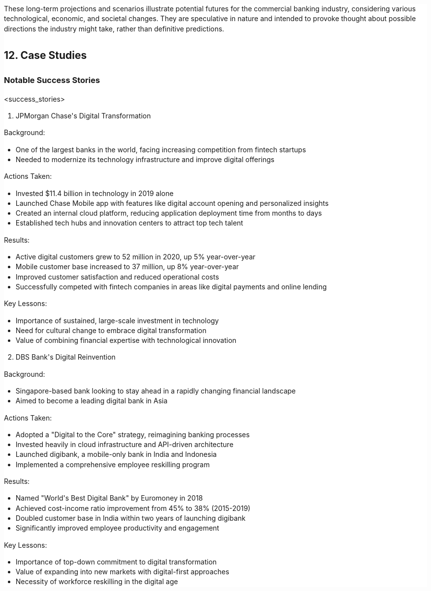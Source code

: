 These long-term projections and scenarios illustrate potential futures for the commercial banking industry, considering various technological, economic, and societal changes. They are speculative in nature and intended to provoke thought about possible directions the industry might take, rather than definitive predictions.

## 12. Case Studies

### Notable Success Stories

<success_stories>
1. JPMorgan Chase's Digital Transformation

Background:
- One of the largest banks in the world, facing increasing competition from fintech startups
- Needed to modernize its technology infrastructure and improve digital offerings

Actions Taken:
- Invested $11.4 billion in technology in 2019 alone
- Launched Chase Mobile app with features like digital account opening and personalized insights
- Created an internal cloud platform, reducing application deployment time from months to days
- Established tech hubs and innovation centers to attract top tech talent

Results:
- Active digital customers grew to 52 million in 2020, up 5% year-over-year
- Mobile customer base increased to 37 million, up 8% year-over-year
- Improved customer satisfaction and reduced operational costs
- Successfully competed with fintech companies in areas like digital payments and online lending

Key Lessons:
- Importance of sustained, large-scale investment in technology
- Need for cultural change to embrace digital transformation
- Value of combining financial expertise with technological innovation

2. DBS Bank's Digital Reinvention

Background:
- Singapore-based bank looking to stay ahead in a rapidly changing financial landscape
- Aimed to become a leading digital bank in Asia

Actions Taken:
- Adopted a "Digital to the Core" strategy, reimagining banking processes
- Invested heavily in cloud infrastructure and API-driven architecture
- Launched digibank, a mobile-only bank in India and Indonesia
- Implemented a comprehensive employee reskilling program

Results:
- Named "World's Best Digital Bank" by Euromoney in 2018
- Achieved cost-income ratio improvement from 45% to 38% (2015-2019)
- Doubled customer base in India within two years of launching digibank
- Significantly improved employee productivity and engagement

Key Lessons:
- Importance of top-down commitment to digital transformation
- Value of expanding into new markets with digital-first approaches
- Necessity of workforce reskilling in the digital age
